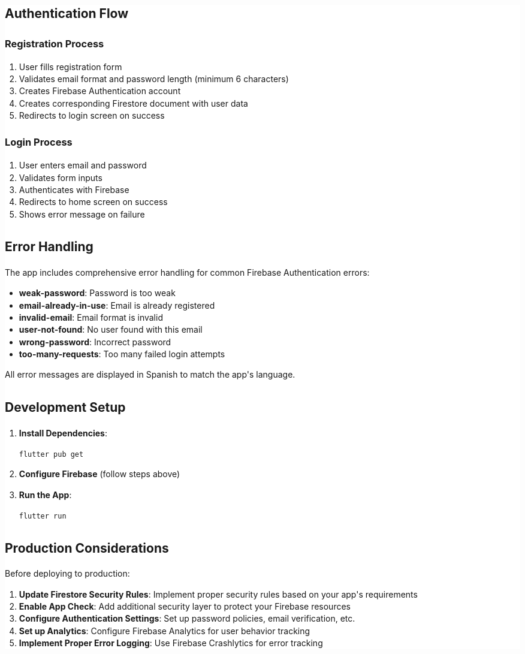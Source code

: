 ## Authentication Flow

### Registration Process
1. User fills registration form
2. Validates email format and password length (minimum 6 characters)
3. Creates Firebase Authentication account
4. Creates corresponding Firestore document with user data
5. Redirects to login screen on success

### Login Process
1. User enters email and password
2. Validates form inputs
3. Authenticates with Firebase
4. Redirects to home screen on success
5. Shows error message on failure

## Error Handling

The app includes comprehensive error handling for common Firebase Authentication errors:

- **weak-password**: Password is too weak
- **email-already-in-use**: Email is already registered
- **invalid-email**: Email format is invalid
- **user-not-found**: No user found with this email
- **wrong-password**: Incorrect password
- **too-many-requests**: Too many failed login attempts

All error messages are displayed in Spanish to match the app's language.

## Development Setup

1. **Install Dependencies**:
   ```bash
   flutter pub get
   ```

2. **Configure Firebase** (follow steps above)

3. **Run the App**:
   ```bash
   flutter run
   ```

## Production Considerations

Before deploying to production:

1. **Update Firestore Security Rules**: Implement proper security rules based on your app's requirements
2. **Enable App Check**: Add additional security layer to protect your Firebase resources
3. **Configure Authentication Settings**: Set up password policies, email verification, etc.
4. **Set up Analytics**: Configure Firebase Analytics for user behavior tracking
5. **Implement Proper Error Logging**: Use Firebase Crashlytics for error tracking
